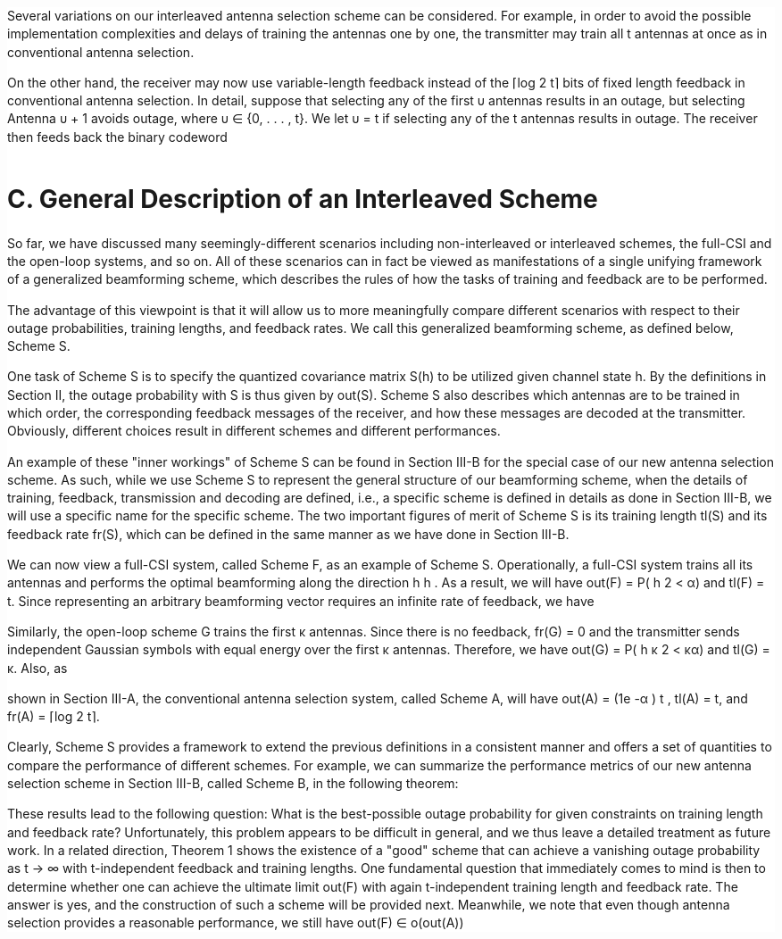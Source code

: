 Several variations on our interleaved antenna selection scheme can be considered. For example, in order to avoid the possible implementation complexities and delays of training the antennas one by one, the transmitter may train all t antennas at once as in conventional antenna selection.

On the other hand, the receiver may now use variable-length feedback instead of the ⌈log 2 t⌉ bits of fixed length feedback in conventional antenna selection. In detail, suppose that selecting any of the first υ antennas results in an outage, but selecting Antenna υ + 1 avoids outage, where υ ∈ {0, . . . , t}. We let υ = t if selecting any of the t antennas results in outage. The receiver then feeds back the binary codeword 

# C. General Description of an Interleaved Scheme

So far, we have discussed many seemingly-different scenarios including non-interleaved or interleaved schemes, the full-CSI and the open-loop systems, and so on. All of these scenarios can in fact be viewed as manifestations of a single unifying framework of a generalized beamforming scheme, which describes the rules of how the tasks of training and feedback are to be performed.

The advantage of this viewpoint is that it will allow us to more meaningfully compare different scenarios with respect to their outage probabilities, training lengths, and feedback rates. We call this generalized beamforming scheme, as defined below, Scheme S.

One task of Scheme S is to specify the quantized covariance matrix S(h) to be utilized given channel state h. By the definitions in Section II, the outage probability with S is thus given by out(S). Scheme S also describes which antennas are to be trained in which order, the corresponding feedback messages of the receiver, and how these messages are decoded at the transmitter. Obviously, different choices result in different schemes and different performances.

An example of these "inner workings" of Scheme S can be found in Section III-B for the special case of our new antenna selection scheme. As such, while we use Scheme S to represent the general structure of our beamforming scheme, when the details of training, feedback, transmission and decoding are defined, i.e., a specific scheme is defined in details as done in Section III-B, we will use a specific name for the specific scheme. The two important figures of merit of Scheme S is its training length tl(S) and its feedback rate fr(S), which can be defined in the same manner as we have done in Section III-B.

We can now view a full-CSI system, called Scheme F, as an example of Scheme S. Operationally, a full-CSI system trains all its antennas and performs the optimal beamforming along the direction h h . As a result, we will have out(F) = P( h 2 < α) and tl(F) = t. Since representing an arbitrary beamforming vector requires an infinite rate of feedback, we have

Similarly, the open-loop scheme G trains the first κ antennas. Since there is no feedback, fr(G) = 0 and the transmitter sends independent Gaussian symbols with equal energy over the first κ antennas. Therefore, we have out(G) = P( h κ 2 < κα) and tl(G) = κ. Also, as

shown in Section III-A, the conventional antenna selection system, called Scheme A, will have out(A) = (1e -α ) t , tl(A) = t, and fr(A) = ⌈log 2 t⌉.

Clearly, Scheme S provides a framework to extend the previous definitions in a consistent manner and offers a set of quantities to compare the performance of different schemes. For example, we can summarize the performance metrics of our new antenna selection scheme in Section III-B, called Scheme B, in the following theorem:

These results lead to the following question: What is the best-possible outage probability for given constraints on training length and feedback rate? Unfortunately, this problem appears to be difficult in general, and we thus leave a detailed treatment as future work. In a related direction, Theorem 1 shows the existence of a "good" scheme that can achieve a vanishing outage probability as t → ∞ with t-independent feedback and training lengths. One fundamental question that immediately comes to mind is then to determine whether one can achieve the ultimate limit out(F) with again t-independent training length and feedback rate. The answer is yes, and the construction of such a scheme will be provided next. Meanwhile, we note that even though antenna selection provides a reasonable performance, we still have out(F) ∈ o(out(A))
